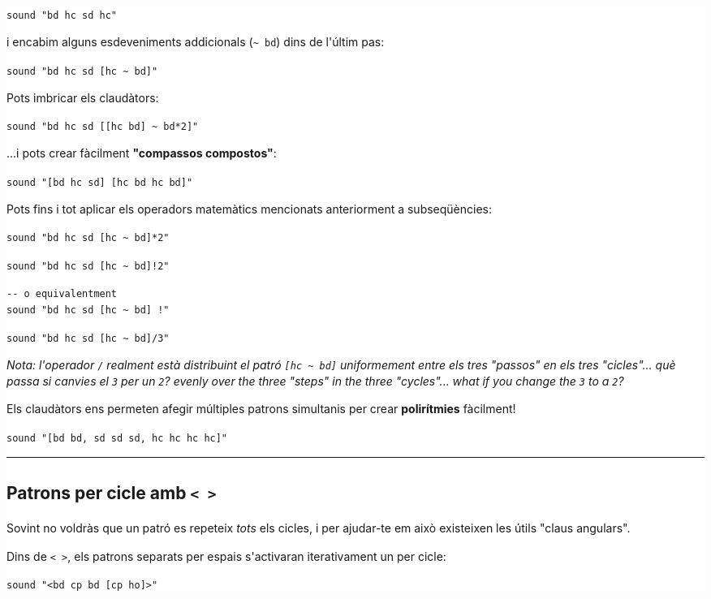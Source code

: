 ```
sound "bd hc sd hc"
```

i encabim alguns esdeveniments addicionals (`~ bd`) dins de l'últim pas:

```
sound "bd hc sd [hc ~ bd]"
```

Pots imbricar els claudàtors:

```
sound "bd hc sd [[hc bd] ~ bd*2]"
```

...i pots crear fàcilment **"compassos compostos"**:

```
sound "[bd hc sd] [hc bd hc bd]"
```

Pots fins i tot aplicar els operadors matemàtics mencionats anteriorment a subseqüències:

```
sound "bd hc sd [hc ~ bd]*2"
```
```
sound "bd hc sd [hc ~ bd]!2"
```
```
-- o equivalentment
sound "bd hc sd [hc ~ bd] !"
```
```
sound "bd hc sd [hc ~ bd]/3"
```

*Nota: l'operador `/` realment està distribuint el patró `[hc ~ bd]` uniformement entre els tres "passos" en els tres "cicles"... què passa si canvies el `3` per un `2`? evenly over the three "steps" in the three "cycles"... what if you change the `3` to a `2`?*

Els claudàtors ens permeten afegir múltiples patrons simultanis per crear **polirítmies** fàcilment!

```
sound "[bd bd, sd sd sd, hc hc hc hc]"
```

---

## Patrons per cicle amb `< >`

Sovint no voldràs que un patró es repeteix *tots* els cicles, i per ajudar-te em això existeixen les útils "claus angulars".

Dins de `< >`, els patrons separats per espais s'activaran iterativament un per cicle:

```
sound "<bd cp bd [cp ho]>"
```
